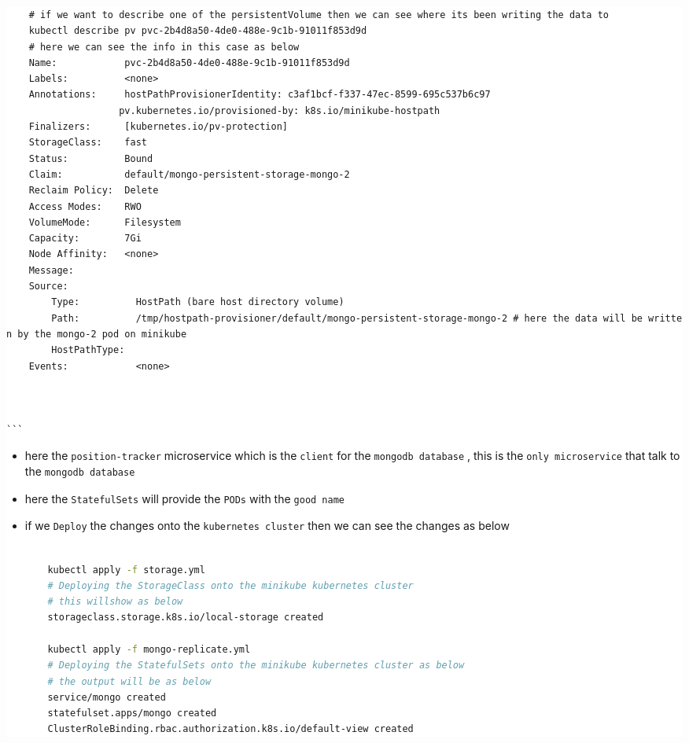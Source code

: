 
        # if we want to describe one of the persistentVolume then we can see where its been writing the data to
        kubectl describe pv pvc-2b4d8a50-4de0-488e-9c1b-91011f853d9d
        # here we can see the info in this case as below 
        Name:            pvc-2b4d8a50-4de0-488e-9c1b-91011f853d9d
        Labels:          <none>
        Annotations:     hostPathProvisionerIdentity: c3af1bcf-f337-47ec-8599-695c537b6c97
                        pv.kubernetes.io/provisioned-by: k8s.io/minikube-hostpath
        Finalizers:      [kubernetes.io/pv-protection]
        StorageClass:    fast
        Status:          Bound
        Claim:           default/mongo-persistent-storage-mongo-2
        Reclaim Policy:  Delete
        Access Modes:    RWO
        VolumeMode:      Filesystem
        Capacity:        7Gi
        Node Affinity:   <none>
        Message:         
        Source:
            Type:          HostPath (bare host directory volume)
            Path:          /tmp/hostpath-provisioner/default/mongo-persistent-storage-mongo-2 # here the data will be written by the mongo-2 pod on minikube
            HostPathType:  
        Events:            <none>



    ```

- here the `position-tracker` microservice which is the `client` for the `mongodb database` , this is the `only microservice` that talk to the `mongodb database`

- here the `StatefulSets` will provide the `PODs` with the `good name`

- if we `Deploy` the changes onto the `kubernetes cluster` then we can see the changes as below 

    
    ```bash
        
        kubectl apply -f storage.yml
        # Deploying the StorageClass onto the minikube kubernetes cluster
        # this willshow as below 
        storageclass.storage.k8s.io/local-storage created
        
        kubectl apply -f mongo-replicate.yml
        # Deploying the StatefulSets onto the minikube kubernetes cluster as below 
        # the output will be as below 
        service/mongo created
        statefulset.apps/mongo created
        ClusterRoleBinding.rbac.authorization.k8s.io/default-view created
